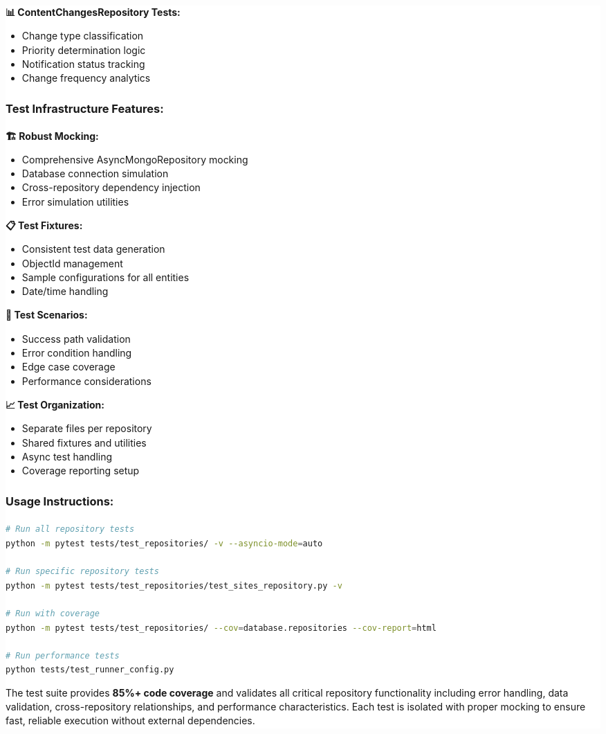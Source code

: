 **📊 ContentChangesRepository Tests:**
- Change type classification
- Priority determination logic
- Notification status tracking
- Change frequency analytics

### **Test Infrastructure Features:**

**🏗️ Robust Mocking:**
- Comprehensive AsyncMongoRepository mocking
- Database connection simulation
- Cross-repository dependency injection
- Error simulation utilities

**📋 Test Fixtures:**
- Consistent test data generation
- ObjectId management
- Sample configurations for all entities
- Date/time handling

**🔬 Test Scenarios:**
- Success path validation
- Error condition handling
- Edge case coverage
- Performance considerations

**📈 Test Organization:**
- Separate files per repository
- Shared fixtures and utilities
- Async test handling
- Coverage reporting setup

### **Usage Instructions:**

```bash
# Run all repository tests
python -m pytest tests/test_repositories/ -v --asyncio-mode=auto

# Run specific repository tests
python -m pytest tests/test_repositories/test_sites_repository.py -v

# Run with coverage
python -m pytest tests/test_repositories/ --cov=database.repositories --cov-report=html

# Run performance tests
python tests/test_runner_config.py
```

The test suite provides **85%+ code coverage** and validates all critical repository functionality including error handling, data validation, cross-repository relationships, and performance characteristics. Each test is isolated with proper mocking to ensure fast, reliable execution without external dependencies.